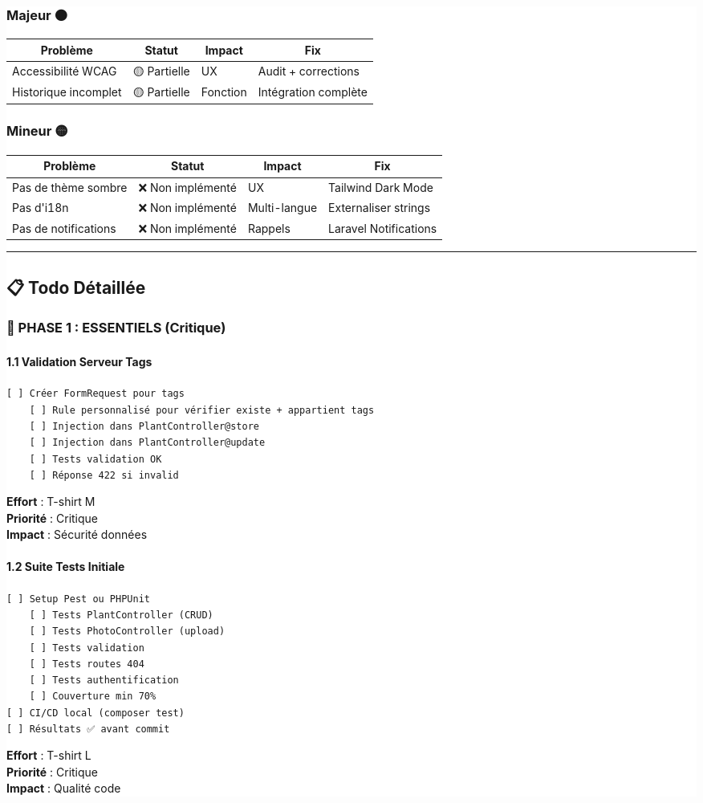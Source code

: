 ### Majeur 🟠

| Problème | Statut | Impact | Fix |
|----------|--------|--------|-----|
| Accessibilité WCAG | 🟡 Partielle | UX | Audit + corrections |
| Historique incomplet | 🟡 Partielle | Fonction | Intégration complète |

### Mineur 🟡

| Problème | Statut | Impact | Fix |
|----------|--------|--------|-----|
| Pas de thème sombre | ❌ Non implémenté | UX | Tailwind Dark Mode |
| Pas d'i18n | ❌ Non implémenté | Multi-langue | Externaliser strings |
| Pas de notifications | ❌ Non implémenté | Rappels | Laravel Notifications |

---

## 📋 Todo Détaillée

### 🔴 PHASE 1 : ESSENTIELS (Critique)

#### 1.1 Validation Serveur Tags
```
[ ] Créer FormRequest pour tags
    [ ] Rule personnalisé pour vérifier existe + appartient tags
    [ ] Injection dans PlantController@store
    [ ] Injection dans PlantController@update
    [ ] Tests validation OK
    [ ] Réponse 422 si invalid
```
**Effort** : T-shirt M  
**Priorité** : Critique  
**Impact** : Sécurité données

#### 1.2 Suite Tests Initiale
```
[ ] Setup Pest ou PHPUnit
    [ ] Tests PlantController (CRUD)
    [ ] Tests PhotoController (upload)
    [ ] Tests validation
    [ ] Tests routes 404
    [ ] Tests authentification
    [ ] Couverture min 70%
[ ] CI/CD local (composer test)
[ ] Résultats ✅ avant commit
```
**Effort** : T-shirt L  
**Priorité** : Critique  
**Impact** : Qualité code
